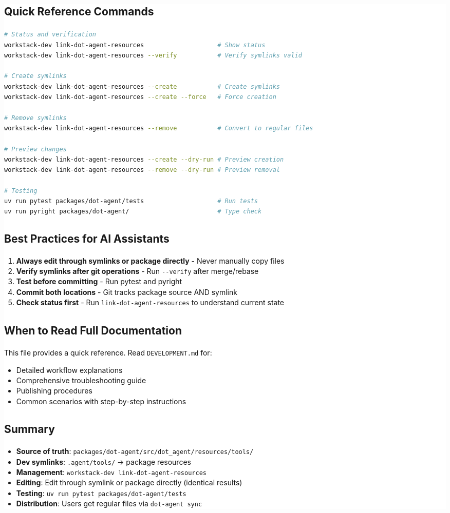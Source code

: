 ## Quick Reference Commands

```bash
# Status and verification
workstack-dev link-dot-agent-resources                    # Show status
workstack-dev link-dot-agent-resources --verify           # Verify symlinks valid

# Create symlinks
workstack-dev link-dot-agent-resources --create           # Create symlinks
workstack-dev link-dot-agent-resources --create --force   # Force creation

# Remove symlinks
workstack-dev link-dot-agent-resources --remove           # Convert to regular files

# Preview changes
workstack-dev link-dot-agent-resources --create --dry-run # Preview creation
workstack-dev link-dot-agent-resources --remove --dry-run # Preview removal

# Testing
uv run pytest packages/dot-agent/tests                    # Run tests
uv run pyright packages/dot-agent/                        # Type check
```

## Best Practices for AI Assistants

1. **Always edit through symlinks or package directly** - Never manually copy files
2. **Verify symlinks after git operations** - Run `--verify` after merge/rebase
3. **Test before committing** - Run pytest and pyright
4. **Commit both locations** - Git tracks package source AND symlink
5. **Check status first** - Run `link-dot-agent-resources` to understand current state

## When to Read Full Documentation

This file provides a quick reference. Read `DEVELOPMENT.md` for:

- Detailed workflow explanations
- Comprehensive troubleshooting guide
- Publishing procedures
- Common scenarios with step-by-step instructions

## Summary

- **Source of truth**: `packages/dot-agent/src/dot_agent/resources/tools/`
- **Dev symlinks**: `.agent/tools/` → package resources
- **Management**: `workstack-dev link-dot-agent-resources`
- **Editing**: Edit through symlink or package directly (identical results)
- **Testing**: `uv run pytest packages/dot-agent/tests`
- **Distribution**: Users get regular files via `dot-agent sync`
